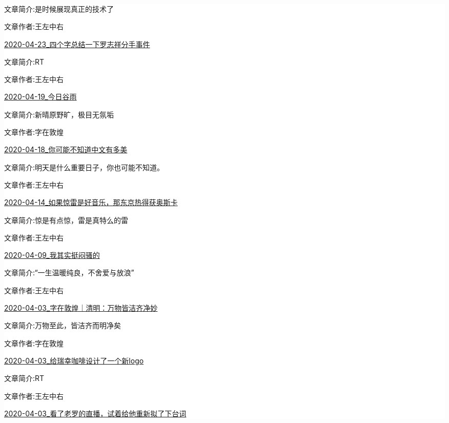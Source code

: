 文章简介:是时候展现真正的技术了

文章作者:王左中右

[2020-04-23_四个字总结一下罗志祥分手事件](http://mp.weixin.qq.com/s?__biz=MzA3MzcxMDQyNg==&mid=2655974930&idx=1&sn=c0fcaf676588338b816bcec6980f8f26&chksm=84b0b827b3c731313bd7b4be31c35c38890c32110f58caf3ed2685839f84b37f31eef927823f&scene=27#wechat_redirect)

文章简介:RT

文章作者:王左中右

[2020-04-19_今日谷雨](http://mp.weixin.qq.com/s?__biz=MzA3MzcxMDQyNg==&mid=2655974910&idx=1&sn=838b2bc4266e6e572768456c5c3875c9&chksm=84b0bbcbb3c732dd11d3b011170246768236b1083f63e11eeb0c0339d8206a45a93d9eb8c127&scene=27#wechat_redirect)

文章简介:新晴原野旷，极目无氛垢

文章作者:字在敦煌

[2020-04-18_你可能不知道中文有多美](http://mp.weixin.qq.com/s?__biz=MzA3MzcxMDQyNg==&mid=2655974906&idx=1&sn=97208cf46f854619bbbdca990aa055a3&chksm=84b0bbcfb3c732d96c7212c7cc36a53f1c35f4a48ebb38a169ab14a78a139ba2e80b076b62e4&scene=27#wechat_redirect)

文章简介:明天是什么重要日子，你也可能不知道。

文章作者:王左中右

[2020-04-14_如果惊雷是好音乐，那东京热得获奥斯卡](http://mp.weixin.qq.com/s?__biz=MzA3MzcxMDQyNg==&mid=2655974888&idx=1&sn=d7302d78a927423cc2a67476545a06b5&chksm=84b0bbddb3c732cb20bdf3c3fc4fed7d6f9b7bb9213330f26451580543df196704ef047cde32&scene=27#wechat_redirect)

文章简介:惊是有点惊，雷是真特么的雷

文章作者:王左中右

[2020-04-09_我其实挺闷骚的](http://mp.weixin.qq.com/s?__biz=MzA3MzcxMDQyNg==&mid=2655974873&idx=1&sn=b749398e39a9937431b2cbc5d325e59e&chksm=84b0bbecb3c732fab62dce57daf33a187a3337e78fa63a71188f5775b337a3bde06dfcbbc141&scene=27#wechat_redirect)

文章简介:“一生温暖纯良，不舍爱与放浪”

文章作者:王左中右

[2020-04-03_字在敦煌｜清明：万物皆洁齐净妙](http://mp.weixin.qq.com/s?__biz=MzA3MzcxMDQyNg==&mid=2655974844&idx=2&sn=adc0d723148ad2ebb3fe93cdf6c39166&chksm=84b0bb89b3c7329f920515e1da2295c0d31fd621d932873d2bf52c244da68dcdca34ba945943&scene=27#wechat_redirect)

文章简介:万物至此，皆洁齐而明净矣

文章作者:字在敦煌

[2020-04-03_给瑞幸咖啡设计了一个新logo](http://mp.weixin.qq.com/s?__biz=MzA3MzcxMDQyNg==&mid=2655974844&idx=3&sn=0e6df81b32fac77c7e8f2cef8fe2451d&chksm=84b0bb89b3c7329fd36d3ed2642b847d1dab9bfcea4b197e3083d98903fe691ea5b3dd31fe04&scene=27#wechat_redirect)

文章简介:RT

文章作者:王左中右

[2020-04-03_看了老罗的直播，试着给他重新拟了下台词](http://mp.weixin.qq.com/s?__biz=MzA3MzcxMDQyNg==&mid=2655974844&idx=1&sn=8ca1905398aad980b90534edc39eea1f&chksm=84b0bb89b3c7329f2b826b6e9ec1ac57495131b3b2588d6783457260db270a6bb0be740cfa3c&scene=27#wechat_redirect)
